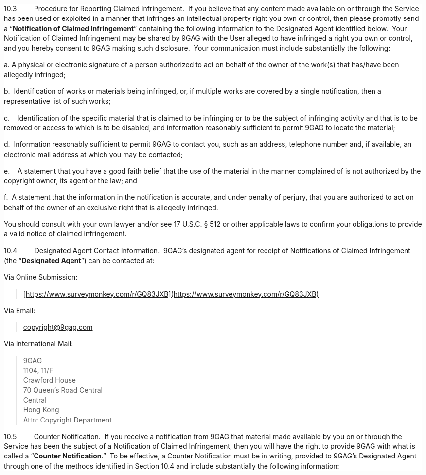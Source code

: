 10.3         Procedure for Reporting Claimed Infringement.  If you believe that any content made available on or through the Service has been used or exploited in a manner that infringes an intellectual property right you own or control, then please promptly send a “**Notification of Claimed Infringement**” containing the following information to the Designated Agent identified below.  Your Notification of Claimed Infringement may be shared by 9GAG with the User alleged to have infringed a right you own or control, and you hereby consent to 9GAG making such disclosure.  Your communication must include substantially the following:

a. A physical or electronic signature of a person authorized to act on behalf of the owner of the work(s) that has/have been allegedly infringed;

b.  Identification of works or materials being infringed, or, if multiple works are covered by a single notification, then a representative list of such works;

c.    Identification of the specific material that is claimed to be infringing or to be the subject of infringing activity and that is to be removed or access to which is to be disabled, and information reasonably sufficient to permit 9GAG to locate the material;

d.  Information reasonably sufficient to permit 9GAG to contact you, such as an address, telephone number and, if available, an electronic mail address at which you may be contacted;

e.    A statement that you have a good faith belief that the use of the material in the manner complained of is not authorized by the copyright owner, its agent or the law; and

f.  A statement that the information in the notification is accurate, and under penalty of perjury, that you are authorized to act on behalf of the owner of an exclusive right that is allegedly infringed. 

You should consult with your own lawyer and/or see 17 U.S.C. § 512 or other applicable laws to confirm your obligations to provide a valid notice of claimed infringement. 

10.4         Designated Agent Contact Information.  9GAG’s designated agent for receipt of Notifications of Claimed Infringement (the “**Designated Agent**”) can be contacted at:

Via Online Submission:

> [https://www.surveymonkey.com/r/GQ83JXB](https://www.surveymonkey.com/r/GQ83JXB)

Via Email:                         

> [copyright@9gag.com](mailto:copyright@9gag.com)

Via International Mail:

> 9GAG  
> 1104, 11/F  
> Crawford House  
> 70 Queen’s Road Central  
> Central  
> Hong Kong  
> Attn: Copyright Department

10.5         Counter Notification.  If you receive a notification from 9GAG that material made available by you on or through the Service has been the subject of a Notification of Claimed Infringement, then you will have the right to provide 9GAG with what is called a “**Counter Notification**.”  To be effective, a Counter Notification must be in writing, provided to 9GAG’s Designated Agent through one of the methods identified in Section 10.4 and include substantially the following information:
